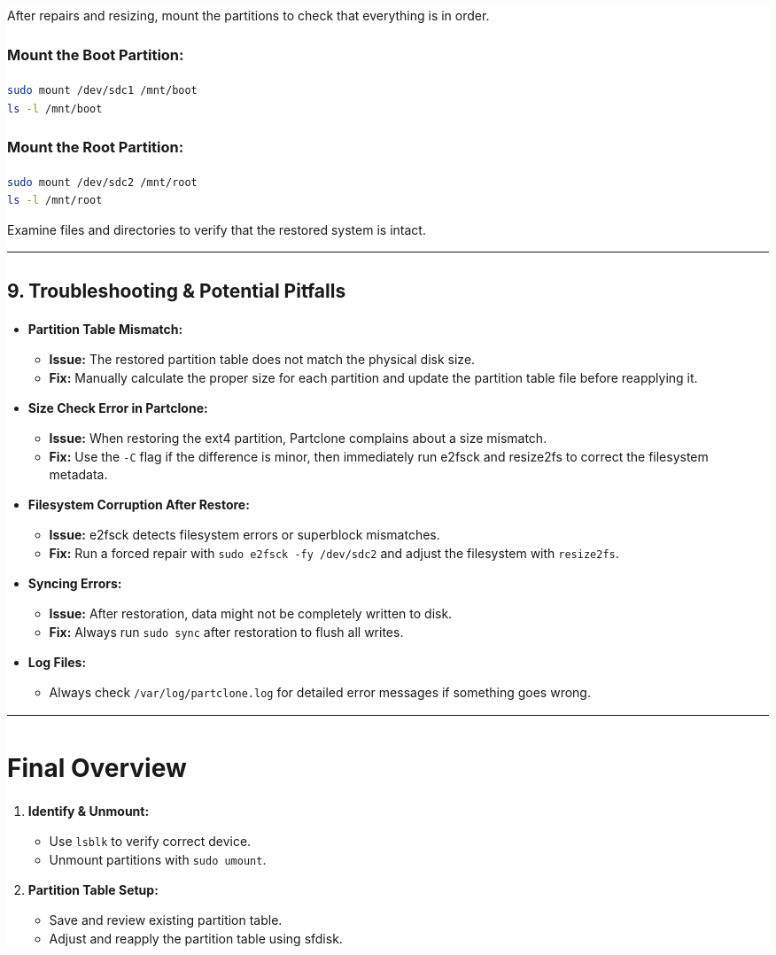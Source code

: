 After repairs and resizing, mount the partitions to check that everything is in order.

### Mount the Boot Partition:
```bash
sudo mount /dev/sdc1 /mnt/boot
ls -l /mnt/boot
```

### Mount the Root Partition:
```bash
sudo mount /dev/sdc2 /mnt/root
ls -l /mnt/root
```

Examine files and directories to verify that the restored system is intact.

---

## 9. Troubleshooting & Potential Pitfalls

- **Partition Table Mismatch:**  
  - **Issue:** The restored partition table does not match the physical disk size.  
  - **Fix:** Manually calculate the proper size for each partition and update the partition table file before reapplying it.

- **Size Check Error in Partclone:**  
  - **Issue:** When restoring the ext4 partition, Partclone complains about a size mismatch.  
  - **Fix:** Use the `-C` flag if the difference is minor, then immediately run e2fsck and resize2fs to correct the filesystem metadata.

- **Filesystem Corruption After Restore:**  
  - **Issue:** e2fsck detects filesystem errors or superblock mismatches.  
  - **Fix:** Run a forced repair with `sudo e2fsck -fy /dev/sdc2` and adjust the filesystem with `resize2fs`.

- **Syncing Errors:**  
  - **Issue:** After restoration, data might not be completely written to disk.  
  - **Fix:** Always run `sudo sync` after restoration to flush all writes.

- **Log Files:**  
  - Always check `/var/log/partclone.log` for detailed error messages if something goes wrong.

---

# Final Overview

1. **Identify & Unmount:**  
   - Use `lsblk` to verify correct device.
   - Unmount partitions with `sudo umount`.

2. **Partition Table Setup:**  
   - Save and review existing partition table.
   - Adjust and reapply the partition table using sfdisk.
